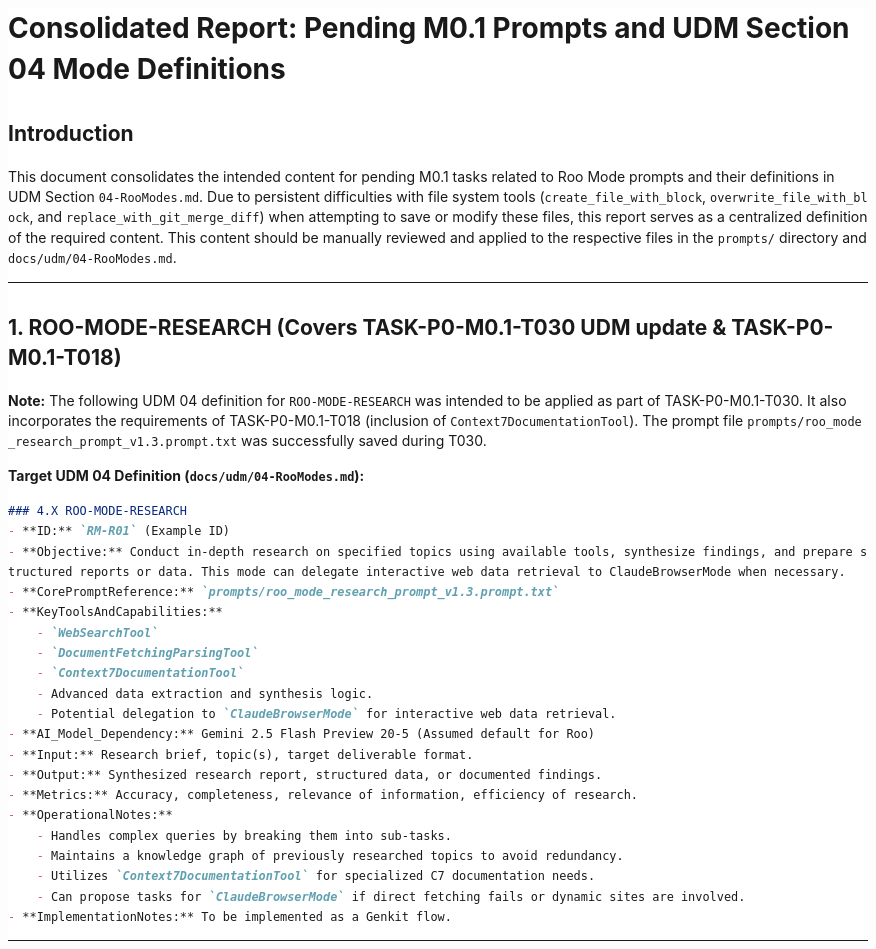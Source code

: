 # Consolidated Report: Pending M0.1 Prompts and UDM Section 04 Mode Definitions

## Introduction

This document consolidates the intended content for pending M0.1 tasks related to Roo Mode prompts and their definitions in UDM Section `04-RooModes.md`. Due to persistent difficulties with file system tools (`create_file_with_block`, `overwrite_file_with_block`, and `replace_with_git_merge_diff`) when attempting to save or modify these files, this report serves as a centralized definition of the required content. This content should be manually reviewed and applied to the respective files in the `prompts/` directory and `docs/udm/04-RooModes.md`.

---

## 1. ROO-MODE-RESEARCH (Covers TASK-P0-M0.1-T030 UDM update & TASK-P0-M0.1-T018)

**Note:** The following UDM 04 definition for `ROO-MODE-RESEARCH` was intended to be applied as part of TASK-P0-M0.1-T030. It also incorporates the requirements of TASK-P0-M0.1-T018 (inclusion of `Context7DocumentationTool`). The prompt file `prompts/roo_mode_research_prompt_v1.3.prompt.txt` was successfully saved during T030.

**Target UDM 04 Definition (`docs/udm/04-RooModes.md`):**
```markdown
### 4.X ROO-MODE-RESEARCH
- **ID:** `RM-R01` (Example ID)
- **Objective:** Conduct in-depth research on specified topics using available tools, synthesize findings, and prepare structured reports or data. This mode can delegate interactive web data retrieval to ClaudeBrowserMode when necessary.
- **CorePromptReference:** `prompts/roo_mode_research_prompt_v1.3.prompt.txt`
- **KeyToolsAndCapabilities:**
    - `WebSearchTool`
    - `DocumentFetchingParsingTool`
    - `Context7DocumentationTool`
    - Advanced data extraction and synthesis logic.
    - Potential delegation to `ClaudeBrowserMode` for interactive web data retrieval.
- **AI_Model_Dependency:** Gemini 2.5 Flash Preview 20-5 (Assumed default for Roo)
- **Input:** Research brief, topic(s), target deliverable format.
- **Output:** Synthesized research report, structured data, or documented findings.
- **Metrics:** Accuracy, completeness, relevance of information, efficiency of research.
- **OperationalNotes:**
    - Handles complex queries by breaking them into sub-tasks.
    - Maintains a knowledge graph of previously researched topics to avoid redundancy.
    - Utilizes `Context7DocumentationTool` for specialized C7 documentation needs.
    - Can propose tasks for `ClaudeBrowserMode` if direct fetching fails or dynamic sites are involved.
- **ImplementationNotes:** To be implemented as a Genkit flow.
```

---
